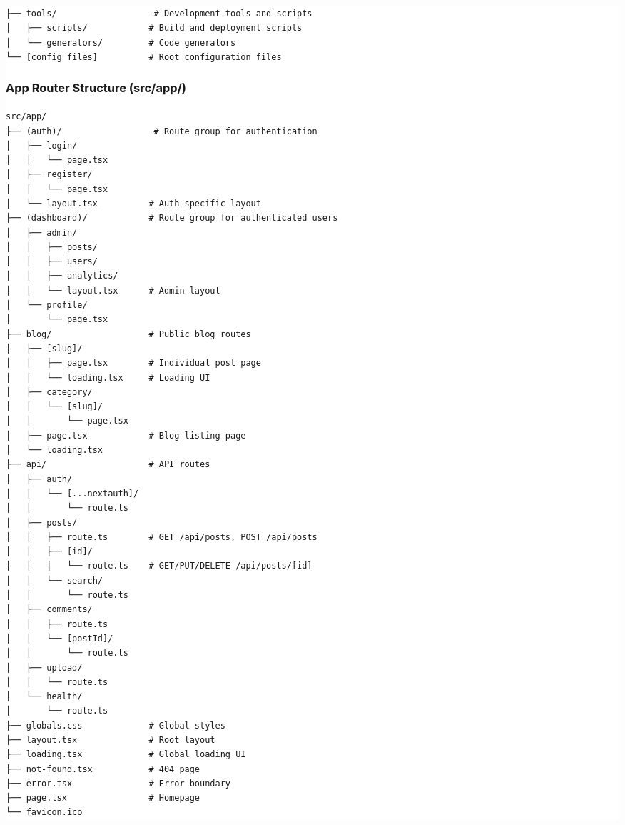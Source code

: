 ```
├── tools/                   # Development tools and scripts
│   ├── scripts/            # Build and deployment scripts
│   └── generators/         # Code generators
└── [config files]          # Root configuration files
```

### **App Router Structure (src/app/)**

```
src/app/
├── (auth)/                  # Route group for authentication
│   ├── login/
│   │   └── page.tsx
│   ├── register/
│   │   └── page.tsx
│   └── layout.tsx          # Auth-specific layout
├── (dashboard)/            # Route group for authenticated users
│   ├── admin/
│   │   ├── posts/
│   │   ├── users/
│   │   ├── analytics/
│   │   └── layout.tsx      # Admin layout
│   └── profile/
│       └── page.tsx
├── blog/                   # Public blog routes
│   ├── [slug]/
│   │   ├── page.tsx        # Individual post page
│   │   └── loading.tsx     # Loading UI
│   ├── category/
│   │   └── [slug]/
│   │       └── page.tsx
│   ├── page.tsx            # Blog listing page
│   └── loading.tsx
├── api/                    # API routes
│   ├── auth/
│   │   └── [...nextauth]/
│   │       └── route.ts
│   ├── posts/
│   │   ├── route.ts        # GET /api/posts, POST /api/posts
│   │   ├── [id]/
│   │   │   └── route.ts    # GET/PUT/DELETE /api/posts/[id]
│   │   └── search/
│   │       └── route.ts
│   ├── comments/
│   │   ├── route.ts
│   │   └── [postId]/
│   │       └── route.ts
│   ├── upload/
│   │   └── route.ts
│   └── health/
│       └── route.ts
├── globals.css             # Global styles
├── layout.tsx              # Root layout
├── loading.tsx             # Global loading UI
├── not-found.tsx           # 404 page
├── error.tsx               # Error boundary
├── page.tsx                # Homepage
└── favicon.ico
```
